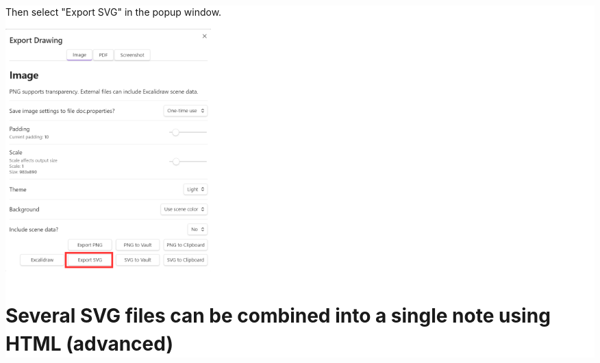 Then select "Export SVG" in the popup window. 

<img src="../../pics/excalidraw-export-svg.png" width="300">


# Several SVG files can be combined into a single note using HTML (advanced)

